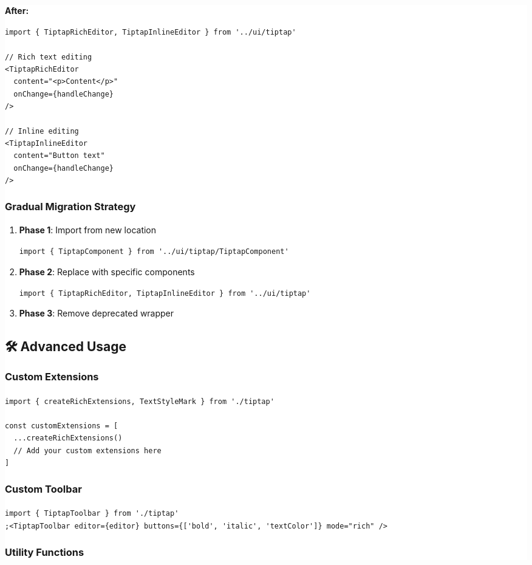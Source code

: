 **After:**

```tsx
import { TiptapRichEditor, TiptapInlineEditor } from '../ui/tiptap'

// Rich text editing
<TiptapRichEditor
  content="<p>Content</p>"
  onChange={handleChange}
/>

// Inline editing
<TiptapInlineEditor
  content="Button text"
  onChange={handleChange}
/>
```

### Gradual Migration Strategy

1. **Phase 1**: Import from new location

   ```tsx
   import { TiptapComponent } from '../ui/tiptap/TiptapComponent'
   ```

2. **Phase 2**: Replace with specific components

   ```tsx
   import { TiptapRichEditor, TiptapInlineEditor } from '../ui/tiptap'
   ```

3. **Phase 3**: Remove deprecated wrapper

## 🛠️ Advanced Usage

### Custom Extensions

```tsx
import { createRichExtensions, TextStyleMark } from './tiptap'

const customExtensions = [
  ...createRichExtensions()
  // Add your custom extensions here
]
```

### Custom Toolbar

```tsx
import { TiptapToolbar } from './tiptap'
;<TiptapToolbar editor={editor} buttons={['bold', 'italic', 'textColor']} mode="rich" />
```

### Utility Functions
